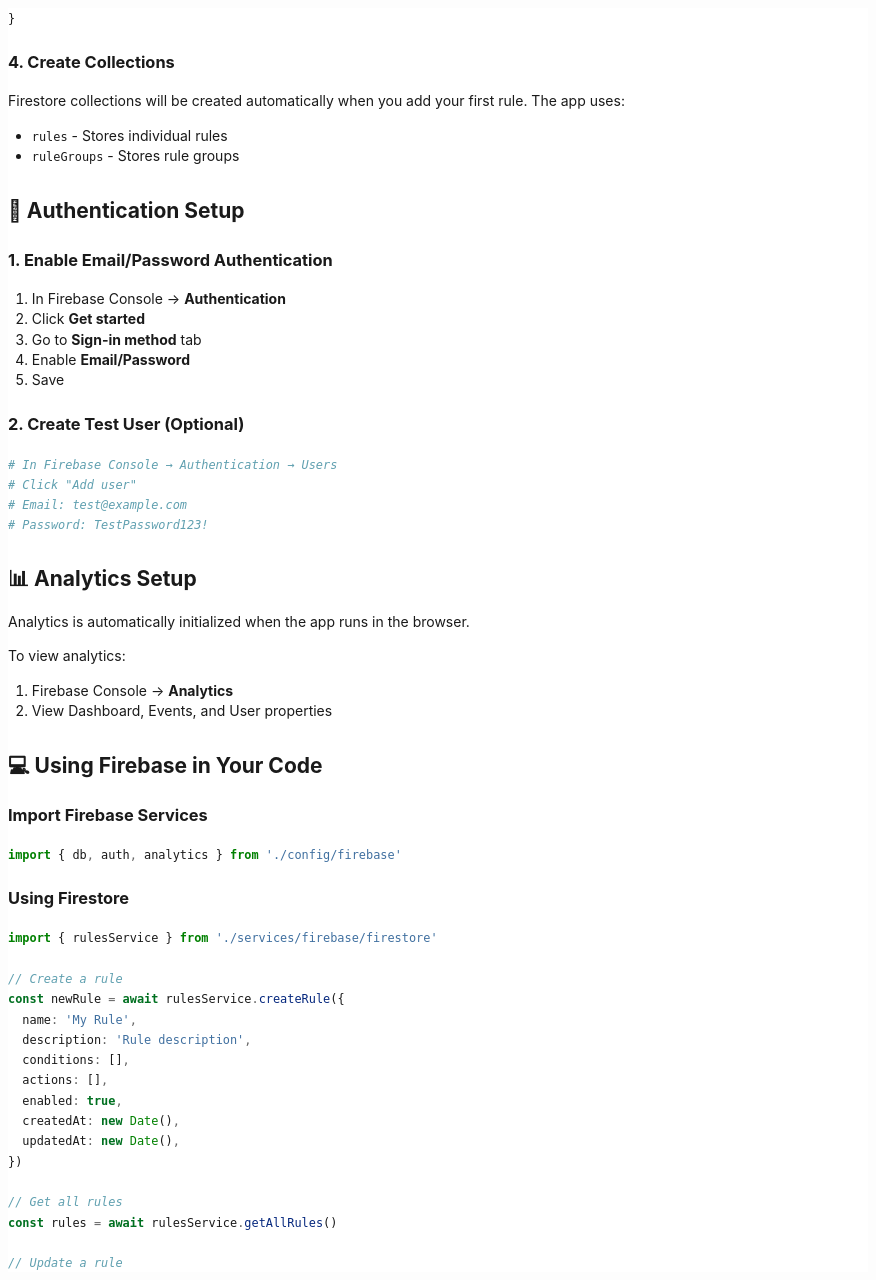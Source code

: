 ```javascript
}
```

### 4. Create Collections

Firestore collections will be created automatically when you add your first rule. The app uses:
- `rules` - Stores individual rules
- `ruleGroups` - Stores rule groups

## 🔐 Authentication Setup

### 1. Enable Email/Password Authentication

1. In Firebase Console → **Authentication**
2. Click **Get started**
3. Go to **Sign-in method** tab
4. Enable **Email/Password**
5. Save

### 2. Create Test User (Optional)

```bash
# In Firebase Console → Authentication → Users
# Click "Add user"
# Email: test@example.com
# Password: TestPassword123!
```

## 📊 Analytics Setup

Analytics is automatically initialized when the app runs in the browser.

To view analytics:
1. Firebase Console → **Analytics**
2. View Dashboard, Events, and User properties

## 💻 Using Firebase in Your Code

### Import Firebase Services

```typescript
import { db, auth, analytics } from './config/firebase'
```

### Using Firestore

```typescript
import { rulesService } from './services/firebase/firestore'

// Create a rule
const newRule = await rulesService.createRule({
  name: 'My Rule',
  description: 'Rule description',
  conditions: [],
  actions: [],
  enabled: true,
  createdAt: new Date(),
  updatedAt: new Date(),
})

// Get all rules
const rules = await rulesService.getAllRules()

// Update a rule
```